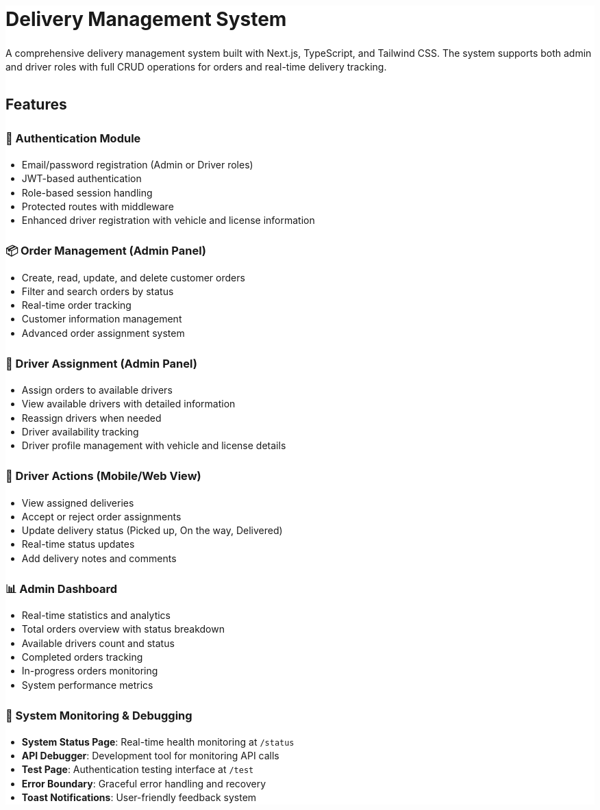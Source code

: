# Delivery Management System

A comprehensive delivery management system built with Next.js, TypeScript, and Tailwind CSS. The system supports both admin and driver roles with full CRUD operations for orders and real-time delivery tracking.

## Features

### 🔐 Authentication Module
- Email/password registration (Admin or Driver roles)
- JWT-based authentication
- Role-based session handling
- Protected routes with middleware
- Enhanced driver registration with vehicle and license information

### 📦 Order Management (Admin Panel)
- Create, read, update, and delete customer orders
- Filter and search orders by status
- Real-time order tracking
- Customer information management
- Advanced order assignment system

### 🚚 Driver Assignment (Admin Panel)
- Assign orders to available drivers
- View available drivers with detailed information
- Reassign drivers when needed
- Driver availability tracking
- Driver profile management with vehicle and license details

### 📲 Driver Actions (Mobile/Web View)
- View assigned deliveries
- Accept or reject order assignments
- Update delivery status (Picked up, On the way, Delivered)
- Real-time status updates
- Add delivery notes and comments

### 📊 Admin Dashboard
- Real-time statistics and analytics
- Total orders overview with status breakdown
- Available drivers count and status
- Completed orders tracking
- In-progress orders monitoring
- System performance metrics

### 🔧 System Monitoring & Debugging
- **System Status Page**: Real-time health monitoring at `/status`
- **API Debugger**: Development tool for monitoring API calls
- **Test Page**: Authentication testing interface at `/test`
- **Error Boundary**: Graceful error handling and recovery
- **Toast Notifications**: User-friendly feedback system
